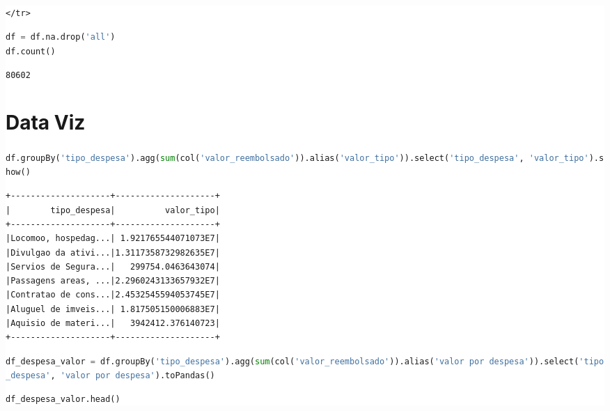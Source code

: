     </tr>
  </tbody>
</table>
</div>




```python
df = df.na.drop('all')
df.count()
```




    80602



# Data Viz


```python
df.groupBy('tipo_despesa').agg(sum(col('valor_reembolsado')).alias('valor_tipo')).select('tipo_despesa', 'valor_tipo').show()
```

    +--------------------+--------------------+
    |        tipo_despesa|          valor_tipo|
    +--------------------+--------------------+
    |Locomoo, hospedag...| 1.921765544071073E7|
    |Divulgao da ativi...|1.3117358732982635E7|
    |Servios de Segura...|   299754.0463643074|
    |Passagens areas, ...|2.2960243133657932E7|
    |Contratao de cons...|2.4532545594053745E7|
    |Aluguel de imveis...| 1.817505150006883E7|
    |Aquisio de materi...|   3942412.376140723|
    +--------------------+--------------------+
    



```python
df_despesa_valor = df.groupBy('tipo_despesa').agg(sum(col('valor_reembolsado')).alias('valor por despesa')).select('tipo_despesa', 'valor por despesa').toPandas()
```


```python
df_despesa_valor.head()
```



